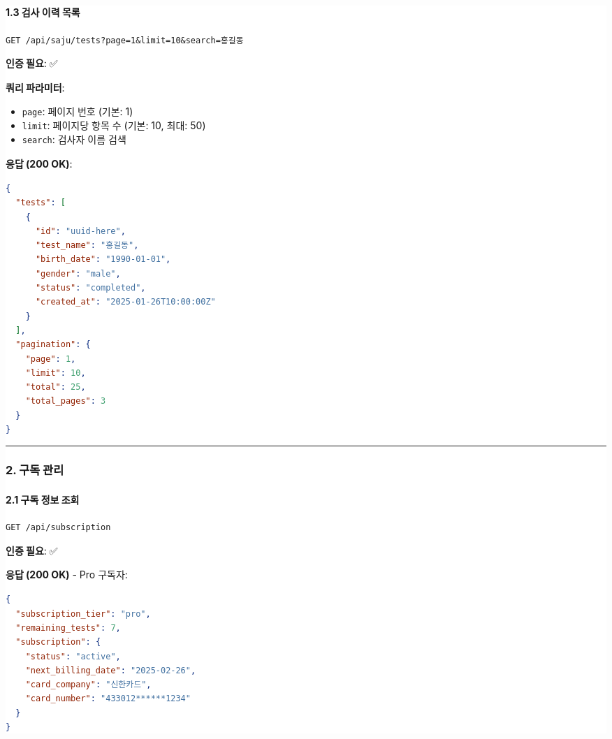 
#### 1.3 검사 이력 목록
```
GET /api/saju/tests?page=1&limit=10&search=홍길동
```

**인증 필요**: ✅

**쿼리 파라미터**:
- `page`: 페이지 번호 (기본: 1)
- `limit`: 페이지당 항목 수 (기본: 10, 최대: 50)
- `search`: 검사자 이름 검색

**응답 (200 OK)**:
```json
{
  "tests": [
    {
      "id": "uuid-here",
      "test_name": "홍길동",
      "birth_date": "1990-01-01",
      "gender": "male",
      "status": "completed",
      "created_at": "2025-01-26T10:00:00Z"
    }
  ],
  "pagination": {
    "page": 1,
    "limit": 10,
    "total": 25,
    "total_pages": 3
  }
}
```

---

### 2. 구독 관리

#### 2.1 구독 정보 조회
```
GET /api/subscription
```

**인증 필요**: ✅

**응답 (200 OK)** - Pro 구독자:
```json
{
  "subscription_tier": "pro",
  "remaining_tests": 7,
  "subscription": {
    "status": "active",
    "next_billing_date": "2025-02-26",
    "card_company": "신한카드",
    "card_number": "433012******1234"
  }
}
```
